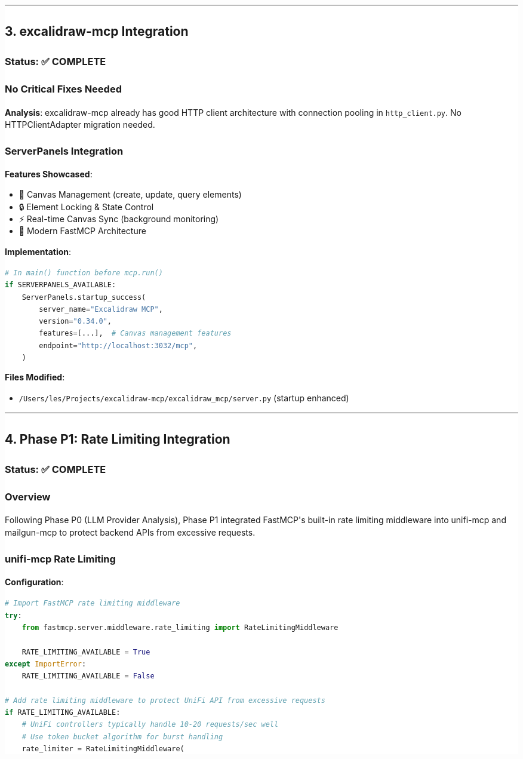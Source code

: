 ______________________________________________________________________

## 3. excalidraw-mcp Integration

### Status: ✅ COMPLETE

### No Critical Fixes Needed

**Analysis**: excalidraw-mcp already has good HTTP client architecture with connection pooling in `http_client.py`. No HTTPClientAdapter migration needed.

### ServerPanels Integration

**Features Showcased**:

- 🎨 Canvas Management (create, update, query elements)
- 🔒 Element Locking & State Control
- ⚡ Real-time Canvas Sync (background monitoring)
- 🎨 Modern FastMCP Architecture

**Implementation**:

```python
# In main() function before mcp.run()
if SERVERPANELS_AVAILABLE:
    ServerPanels.startup_success(
        server_name="Excalidraw MCP",
        version="0.34.0",
        features=[...],  # Canvas management features
        endpoint="http://localhost:3032/mcp",
    )
```

**Files Modified**:

- `/Users/les/Projects/excalidraw-mcp/excalidraw_mcp/server.py` (startup enhanced)

______________________________________________________________________

## 4. Phase P1: Rate Limiting Integration

### Status: ✅ COMPLETE

### Overview

Following Phase P0 (LLM Provider Analysis), Phase P1 integrated FastMCP's built-in rate limiting middleware into unifi-mcp and mailgun-mcp to protect backend APIs from excessive requests.

### unifi-mcp Rate Limiting

**Configuration**:

```python
# Import FastMCP rate limiting middleware
try:
    from fastmcp.server.middleware.rate_limiting import RateLimitingMiddleware

    RATE_LIMITING_AVAILABLE = True
except ImportError:
    RATE_LIMITING_AVAILABLE = False

# Add rate limiting middleware to protect UniFi API from excessive requests
if RATE_LIMITING_AVAILABLE:
    # UniFi controllers typically handle 10-20 requests/sec well
    # Use token bucket algorithm for burst handling
    rate_limiter = RateLimitingMiddleware(
```